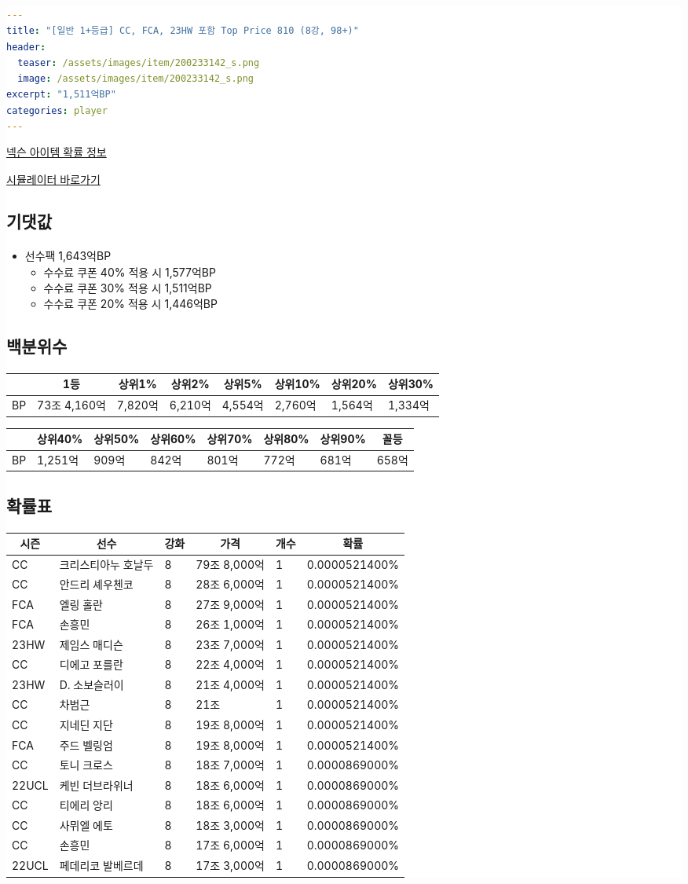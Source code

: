 ```yaml
---
title: "[일반 1+등급] CC, FCA, 23HW 포함 Top Price 810 (8강, 98+)"
header:
  teaser: /assets/images/item/200233142_s.png
  image: /assets/images/item/200233142_s.png
excerpt: "1,511억BP"
categories: player
---
```

[넥슨 아이템 확률 정보](http://iteminfo.nexon.com/probability/fco?sn=8411)

[시뮬레이터 바로가기](/simulator/8411)
## 기댓값
- 선수팩 1,643억BP
  - 수수료 쿠폰 40% 적용 시 1,577억BP
  - 수수료 쿠폰 30% 적용 시 1,511억BP
  - 수수료 쿠폰 20% 적용 시 1,446억BP


## 백분위수

||1등|상위1%|상위2%|상위5%|상위10%|상위20%|상위30%|
|---|---|---|---|---|---|---|---|
|BP|73조 4,160억|7,820억|6,210억|4,554억|2,760억|1,564억|1,334억|

||상위40%|상위50%|상위60%|상위70%|상위80%|상위90%|꼴등|
|---|---|---|---|---|---|---|---|
|BP|1,251억|909억|842억|801억|772억|681억|658억|


## 확률표

|시즌|선수|강화|가격|개수|확률|
|---|---|---|---|---|---|
|CC|크리스티아누 호날두|8|79조 8,000억|1|0.0000521400%|
|CC|안드리 셰우첸코|8|28조 6,000억|1|0.0000521400%|
|FCA|엘링 홀란|8|27조 9,000억|1|0.0000521400%|
|FCA|손흥민|8|26조 1,000억|1|0.0000521400%|
|23HW|제임스 매디슨|8|23조 7,000억|1|0.0000521400%|
|CC|디에고 포를란|8|22조 4,000억|1|0.0000521400%|
|23HW|D. 소보슬러이|8|21조 4,000억|1|0.0000521400%|
|CC|차범근|8|21조|1|0.0000521400%|
|CC|지네딘 지단|8|19조 8,000억|1|0.0000521400%|
|FCA|주드 벨링엄|8|19조 8,000억|1|0.0000521400%|
|CC|토니 크로스|8|18조 7,000억|1|0.0000869000%|
|22UCL|케빈 더브라위너|8|18조 6,000억|1|0.0000869000%|
|CC|티에리 앙리|8|18조 6,000억|1|0.0000869000%|
|CC|사뮈엘 에토|8|18조 3,000억|1|0.0000869000%|
|CC|손흥민|8|17조 6,000억|1|0.0000869000%|
|22UCL|페데리코 발베르데|8|17조 3,000억|1|0.0000869000%|